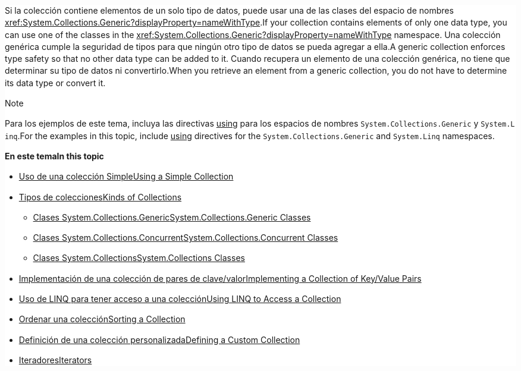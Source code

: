 <span data-ttu-id="a8f50-113">Si la colección contiene elementos de un solo tipo de datos, puede usar una de las clases del espacio de nombres <xref:System.Collections.Generic?displayProperty=nameWithType>.</span><span class="sxs-lookup"><span data-stu-id="a8f50-113">If your collection contains elements of only one data type, you can use one of the classes in the <xref:System.Collections.Generic?displayProperty=nameWithType> namespace.</span></span> <span data-ttu-id="a8f50-114">Una colección genérica cumple la seguridad de tipos para que ningún otro tipo de datos se pueda agregar a ella.</span><span class="sxs-lookup"><span data-stu-id="a8f50-114">A generic collection enforces type safety so that no other data type can be added to it.</span></span> <span data-ttu-id="a8f50-115">Cuando recupera un elemento de una colección genérica, no tiene que determinar su tipo de datos ni convertirlo.</span><span class="sxs-lookup"><span data-stu-id="a8f50-115">When you retrieve an element from a generic collection, you do not have to determine its data type or convert it.</span></span>

> [!NOTE]
> <span data-ttu-id="a8f50-116">Para los ejemplos de este tema, incluya las directivas [using](../../language-reference/keywords/using-directive.md) para los espacios de nombres `System.Collections.Generic` y `System.Linq`.</span><span class="sxs-lookup"><span data-stu-id="a8f50-116">For the examples in this topic, include [using](../../language-reference/keywords/using-directive.md) directives for the `System.Collections.Generic` and `System.Linq` namespaces.</span></span>

 <span data-ttu-id="a8f50-117">**En este tema**</span><span class="sxs-lookup"><span data-stu-id="a8f50-117">**In this topic**</span></span>

- [<span data-ttu-id="a8f50-118">Uso de una colección Simple</span><span class="sxs-lookup"><span data-stu-id="a8f50-118">Using a Simple Collection</span></span>](#BKMK_SimpleCollection)

- [<span data-ttu-id="a8f50-119">Tipos de colecciones</span><span class="sxs-lookup"><span data-stu-id="a8f50-119">Kinds of Collections</span></span>](#BKMK_KindsOfCollections)

  - [<span data-ttu-id="a8f50-120">Clases System.Collections.Generic</span><span class="sxs-lookup"><span data-stu-id="a8f50-120">System.Collections.Generic Classes</span></span>](#BKMK_Generic)

  - [<span data-ttu-id="a8f50-121">Clases System.Collections.Concurrent</span><span class="sxs-lookup"><span data-stu-id="a8f50-121">System.Collections.Concurrent Classes</span></span>](#BKMK_Concurrent)

  - [<span data-ttu-id="a8f50-122">Clases System.Collections</span><span class="sxs-lookup"><span data-stu-id="a8f50-122">System.Collections Classes</span></span>](#BKMK_Collections)

- [<span data-ttu-id="a8f50-123">Implementación de una colección de pares de clave/valor</span><span class="sxs-lookup"><span data-stu-id="a8f50-123">Implementing a Collection of Key/Value Pairs</span></span>](#BKMK_KeyValuePairs)

- [<span data-ttu-id="a8f50-124">Uso de LINQ para tener acceso a una colección</span><span class="sxs-lookup"><span data-stu-id="a8f50-124">Using LINQ to Access a Collection</span></span>](#BKMK_LINQ)

- [<span data-ttu-id="a8f50-125">Ordenar una colección</span><span class="sxs-lookup"><span data-stu-id="a8f50-125">Sorting a Collection</span></span>](#BKMK_Sorting)

- [<span data-ttu-id="a8f50-126">Definición de una colección personalizada</span><span class="sxs-lookup"><span data-stu-id="a8f50-126">Defining a Custom Collection</span></span>](#BKMK_CustomCollection)

- [<span data-ttu-id="a8f50-127">Iteradores</span><span class="sxs-lookup"><span data-stu-id="a8f50-127">Iterators</span></span>](#BKMK_Iterators)

<a name="BKMK_SimpleCollection"></a>
